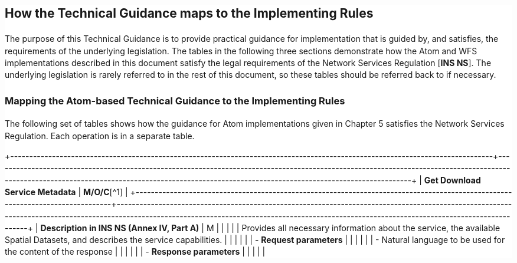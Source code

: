 ## How the Technical Guidance maps to the Implementing Rules

The purpose of this Technical Guidance is to provide practical guidance for implementation that is guided by, and satisfies, the requirements of the underlying legislation. The tables in the following three sections demonstrate how the Atom and WFS implementations described in this document satisfy the legal requirements of the Network Services Regulation \[**INS NS**\]. The underlying legislation is rarely referred to in the rest of this document, so these tables should be referred back to if necessary.

### Mapping the Atom-based Technical Guidance to the Implementing Rules

The following set of tables shows how the guidance for Atom implementations given in Chapter 5 satisfies the Network Services Regulation. Each operation is in a separate table.

+-------------------------------------------------------------------------------------------------------------------------------+---------------------------------------------------------------------------------------------------------------------------------------------------------------------------------------------------------------------------------------------------+
| **Get Download Service Metadata**                                                                                             | **M/O/C**[^1]                                                                                                                                                                                                                                     |
+-------------------------------------------------------------------------------------------------------------------------------+---------------------------------------------------------------------------------------------------------------------------------------------------------------------------------------------------------------------------------------------------+
| **Description in INS NS (Annex IV, Part A)**                                                                                  | M                                                                                                                                                                                                                                                 |
|                                                                                                                               |                                                                                                                                                                                                                                                   |
| Provides all necessary information about the service, the available Spatial Datasets, and describes the service capabilities. |                                                                                                                                                                                                                                                   |
|                                                                                                                               |                                                                                                                                                                                                                                                   |
| -   **Request parameters**                                                                                                    |                                                                                                                                                                                                                                                   |
|                                                                                                                               |                                                                                                                                                                                                                                                   |
|     -   Natural language to be used for the content of the response                                                           |                                                                                                                                                                                                                                                   |
|                                                                                                                               |                                                                                                                                                                                                                                                   |
| -   **Response parameters**                                                                                                   |                                                                                                                                                                                                                                                   |
|                                                                                                                               |                                                                                                                                                                                                                                                   |